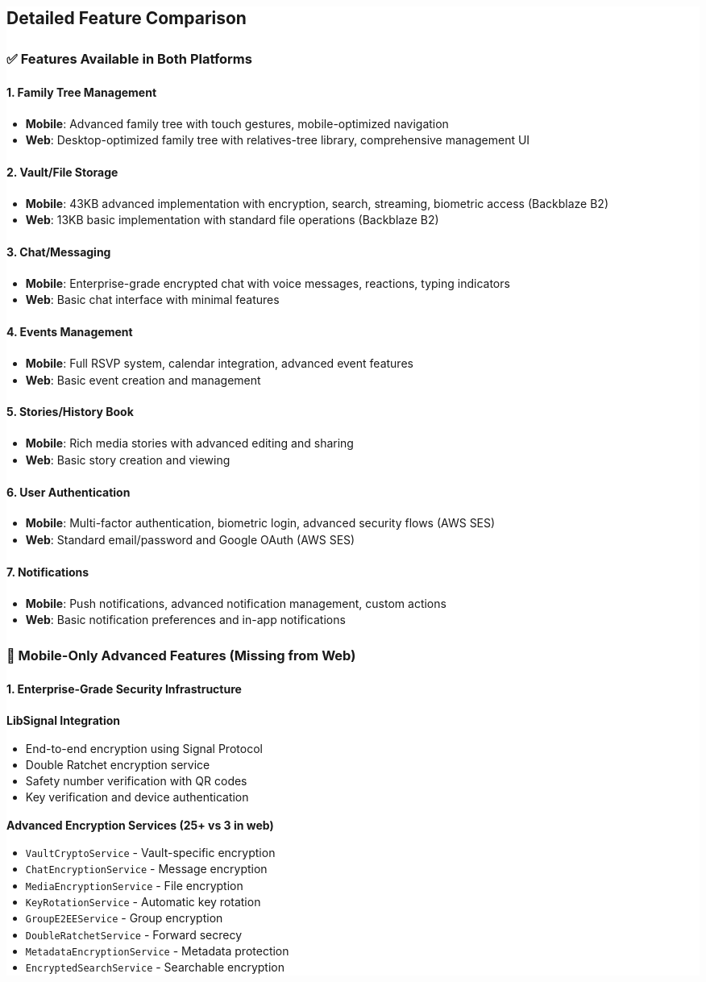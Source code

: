 ## Detailed Feature Comparison

### ✅ Features Available in Both Platforms

#### 1. Family Tree Management

- **Mobile**: Advanced family tree with touch gestures, mobile-optimized navigation
- **Web**: Desktop-optimized family tree with relatives-tree library, comprehensive management UI

#### 2. Vault/File Storage

- **Mobile**: 43KB advanced implementation with encryption, search, streaming, biometric access (Backblaze B2)
- **Web**: 13KB basic implementation with standard file operations (Backblaze B2)

#### 3. Chat/Messaging

- **Mobile**: Enterprise-grade encrypted chat with voice messages, reactions, typing indicators
- **Web**: Basic chat interface with minimal features

#### 4. Events Management

- **Mobile**: Full RSVP system, calendar integration, advanced event features
- **Web**: Basic event creation and management

#### 5. Stories/History Book

- **Mobile**: Rich media stories with advanced editing and sharing
- **Web**: Basic story creation and viewing

#### 6. User Authentication

- **Mobile**: Multi-factor authentication, biometric login, advanced security flows (AWS SES)
- **Web**: Standard email/password and Google OAuth (AWS SES)

#### 7. Notifications

- **Mobile**: Push notifications, advanced notification management, custom actions
- **Web**: Basic notification preferences and in-app notifications

### 🚫 Mobile-Only Advanced Features (Missing from Web)

#### 1. Enterprise-Grade Security Infrastructure

**LibSignal Integration**

- End-to-end encryption using Signal Protocol
- Double Ratchet encryption service
- Safety number verification with QR codes
- Key verification and device authentication

**Advanced Encryption Services (25+ vs 3 in web)**

- `VaultCryptoService` - Vault-specific encryption
- `ChatEncryptionService` - Message encryption
- `MediaEncryptionService` - File encryption
- `KeyRotationService` - Automatic key rotation
- `GroupE2EEService` - Group encryption
- `DoubleRatchetService` - Forward secrecy
- `MetadataEncryptionService` - Metadata protection
- `EncryptedSearchService` - Searchable encryption
